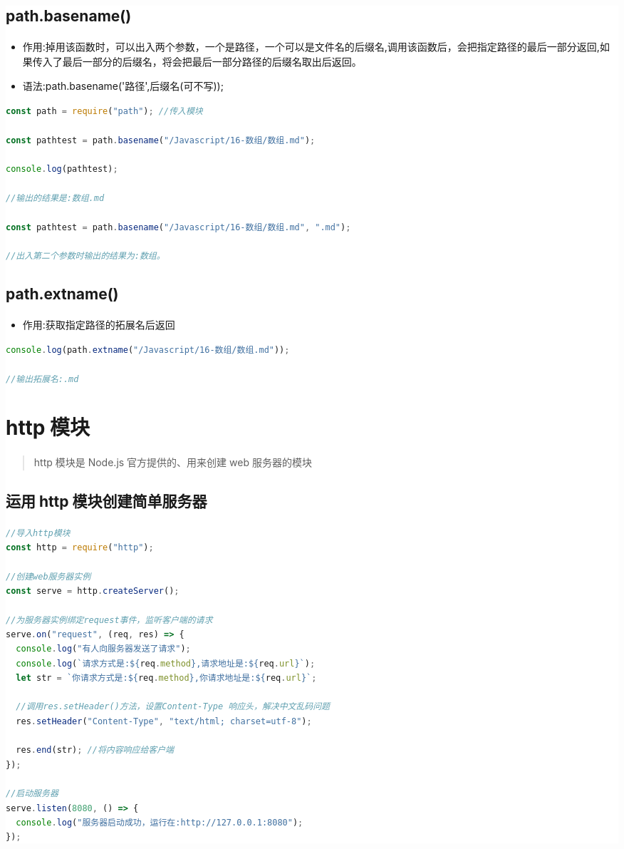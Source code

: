 ## path.basename()

- 作用:掉用该函数时，可以出入两个参数，一个是路径，一个可以是文件名的后缀名,调用该函数后，会把指定路径的最后一部分返回,如果传入了最后一部分的后缀名，将会把最后一部分路径的后缀名取出后返回。

- 语法:path.basename('路径',后缀名(可不写));

```js
const path = require("path"); //传入模块

const pathtest = path.basename("/Javascript/16-数组/数组.md");

console.log(pathtest);

//输出的结果是:数组.md

const pathtest = path.basename("/Javascript/16-数组/数组.md", ".md");

//出入第二个参数时输出的结果为:数组。
```

## path.extname()

- 作用:获取指定路径的拓展名后返回

```js
console.log(path.extname("/Javascript/16-数组/数组.md"));

//输出拓展名:.md
```

# http 模块

> http 模块是 Node.js 官方提供的、用来创建 web 服务器的模块

## 运用 http 模块创建简单服务器

```js
//导入http模块
const http = require("http");

//创建web服务器实例
const serve = http.createServer();

//为服务器实例绑定request事件，监听客户端的请求
serve.on("request", (req, res) => {
  console.log("有人向服务器发送了请求");
  console.log(`请求方式是:${req.method},请求地址是:${req.url}`);
  let str = `你请求方式是:${req.method},你请求地址是:${req.url}`;

  //调用res.setHeader()方法，设置Content-Type 响应头，解决中文乱码问题
  res.setHeader("Content-Type", "text/html; charset=utf-8");

  res.end(str); //将内容响应给客户端
});

//启动服务器
serve.listen(8080, () => {
  console.log("服务器启动成功，运行在:http://127.0.0.1:8080");
});
```
